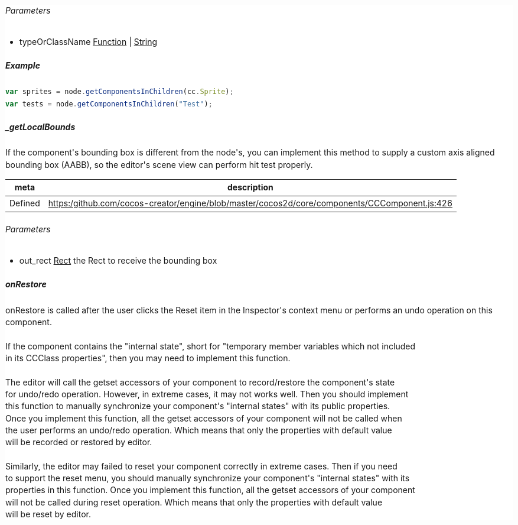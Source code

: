 ###### Parameters
- typeOrClassName <a href="https://developer.mozilla.org/en/JavaScript/Reference/Global_Objects/Function" class="crosslink external" target="_blank">Function</a> &#124; <a href="https://developer.mozilla.org/en/JavaScript/Reference/Global_Objects/String" class="crosslink external" target="_blank">String</a> 

##### Example

```js
var sprites = node.getComponentsInChildren(cc.Sprite);
var tests = node.getComponentsInChildren("Test");
```

##### _getLocalBounds

If the component's bounding box is different from the node's, you can implement this method to supply
a custom axis aligned bounding box (AABB), so the editor's scene view can perform hit test properly.

| meta | description |
|------|-------------|
| Defined | [https:/github.com/cocos-creator/engine/blob/master/cocos2d/core/components/CCComponent.js:426](https:/github.com/cocos-creator/engine/blob/master/cocos2d/core/components/CCComponent.js#L426) |

###### Parameters
- out_rect <a href="../classes/Rect.html" class="crosslink">Rect</a> the Rect to receive the bounding box


##### onRestore

onRestore is called after the user clicks the Reset item in the Inspector's context menu or performs
an undo operation on this component.<br/>
<br/>
If the component contains the "internal state", short for "temporary member variables which not included<br/>
in its CCClass properties", then you may need to implement this function.<br/>
<br/>
The editor will call the getset accessors of your component to record/restore the component's state<br/>
for undo/redo operation. However, in extreme cases, it may not works well. Then you should implement<br/>
this function to manually synchronize your component's "internal states" with its public properties.<br/>
Once you implement this function, all the getset accessors of your component will not be called when<br/>
the user performs an undo/redo operation. Which means that only the properties with default value<br/>
will be recorded or restored by editor.<br/>
<br/>
Similarly, the editor may failed to reset your component correctly in extreme cases. Then if you need<br/>
to support the reset menu, you should manually synchronize your component's "internal states" with its<br/>
properties in this function. Once you implement this function, all the getset accessors of your component<br/>
will not be called during reset operation. Which means that only the properties with default value<br/>
will be reset by editor.
